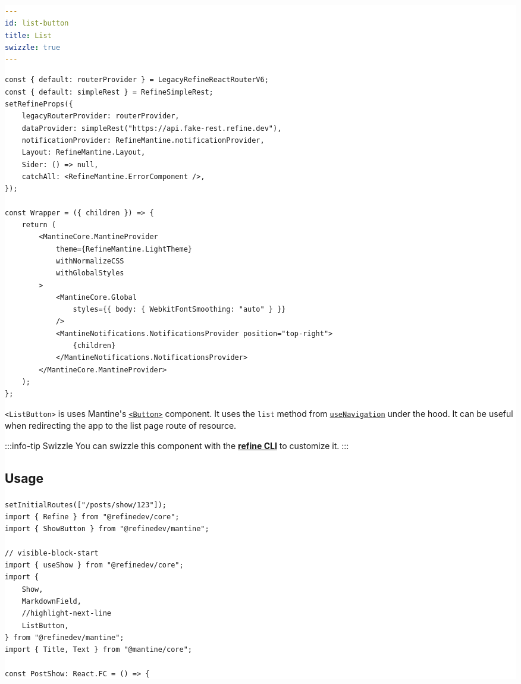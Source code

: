 ```yaml
---
id: list-button
title: List
swizzle: true
---
```


```tsx live shared
const { default: routerProvider } = LegacyRefineReactRouterV6;
const { default: simpleRest } = RefineSimpleRest;
setRefineProps({
    legacyRouterProvider: routerProvider,
    dataProvider: simpleRest("https://api.fake-rest.refine.dev"),
    notificationProvider: RefineMantine.notificationProvider,
    Layout: RefineMantine.Layout,
    Sider: () => null,
    catchAll: <RefineMantine.ErrorComponent />,
});

const Wrapper = ({ children }) => {
    return (
        <MantineCore.MantineProvider
            theme={RefineMantine.LightTheme}
            withNormalizeCSS
            withGlobalStyles
        >
            <MantineCore.Global
                styles={{ body: { WebkitFontSmoothing: "auto" } }}
            />
            <MantineNotifications.NotificationsProvider position="top-right">
                {children}
            </MantineNotifications.NotificationsProvider>
        </MantineCore.MantineProvider>
    );
};
```

`<ListButton>` is uses Mantine's [`<Button>`](https://mantine.dev/core/button/) component. It uses the `list` method from [`useNavigation`](/api-reference/core/hooks/navigation/useNavigation.md) under the hood. It can be useful when redirecting the app to the list page route of resource.

:::info-tip Swizzle
You can swizzle this component with the [**refine CLI**](/docs/packages/documentation/cli) to customize it.
:::

## Usage

```tsx live url=http://localhost:3000/posts/show/123 previewHeight=420px hideCode
setInitialRoutes(["/posts/show/123"]);
import { Refine } from "@refinedev/core";
import { ShowButton } from "@refinedev/mantine";

// visible-block-start
import { useShow } from "@refinedev/core";
import {
    Show,
    MarkdownField,
    //highlight-next-line
    ListButton,
} from "@refinedev/mantine";
import { Title, Text } from "@mantine/core";

const PostShow: React.FC = () => {
```
